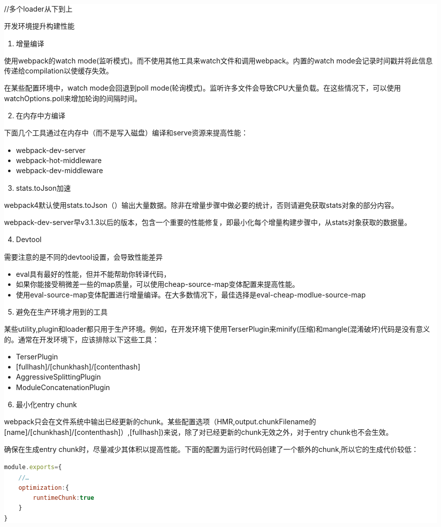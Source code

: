 //多个loader从下到上 

 

 

开发环境提升构建性能 

1. 增量编译 

使用webpack的watch mode(监听模式)。而不使用其他工具来watch文件和调用webpack。内置的watch mode会记录时间戳并将此信息传递给compilation以使缓存失效。 

在某些配置环境中，watch mode会回退到poll mode(轮询模式)。监听许多文件会导致CPU大量负载。在这些情况下，可以使用watchOptions.poll来增加轮询的间隔时间。 

2. 在内存中方编译 

下面几个工具通过在内存中（而不是写入磁盘）编译和serve资源来提高性能： 
* webpack-dev-server 
* webpack-hot-middleware 
* webpack-dev-middleware 

3. stats.toJson加速 

 webpack4默认使用stats.toJson（）输出大量数据。除非在增量步骤中做必要的统计，否则请避免获取stats对象的部分内容。 

webpack-dev-server早v3.1.3以后的版本，包含一个重要的性能修复，即最小化每个增量构建步骤中，从stats对象获取的数据量。 

4. Devtool 

需要注意的是不同的devtool设置，会导致性能差异 
* eval具有最好的性能，但并不能帮助你转译代码， 
* 如果你能接受稍微差一些的map质量，可以使用cheap-source-map变体配置来提高性能。 
* 使用eval-source-map变体配置进行增量编译。在大多数情况下，最佳选择是eval-cheap-modlue-source-map 

5. 避免在生产环境才用到的工具 

某些utility,plugin和loader都只用于生产环境。例如，在开发环境下使用TerserPlugin来minify(压缩)和mangle(混淆破坏)代码是没有意义的。通常在开发环境下，应该排除以下这些工具： 
* TerserPlugin 
* [fullhash]/[chunkhash]/[contenthash] 
* AggressiveSplittingPlugin 
* ModuleConcatenationPlugin 

6. 最小化entry chunk 

webpack只会在文件系统中输出已经更新的chunk。某些配置选项（HMR,output.chunkFilename的[name]/[chunkhash]/[contenthash]）,[fullhash])来说，除了对已经更新的chunk无效之外，对于entry chunk也不会生效。 

确保在生成entry chunk时，尽量减少其体积以提高性能。下面的配置为运行时代码创建了一个额外的chunk,所以它的生成代价较低： 
```javascript
module.exports={ 
    //… 
    optimization:{ 
        runtimeChunk:true 
    } 
} 
```
 